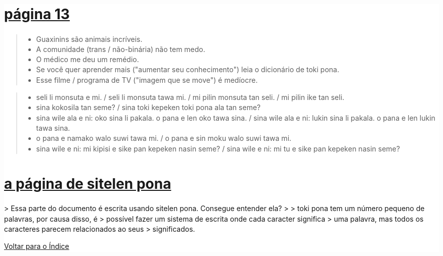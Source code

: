<h1><a name="p13" id="p13" href="pt/13">página 13</a></h1>

> * Guaxinins são animais incríveis.
> * A comunidade (trans / não-binária) não tem medo.
> * O médico me deu um remédio.
> * Se você quer aprender mais ("aumentar seu conhecimento") leia
o dicionário de toki pona.
> * Esse filme / programa de TV ("imagem que se move") é medíocre.

> * seli li monsuta e mi. / seli li monsuta tawa mi. / mi pilin monsuta tan seli. / mi pilin ike tan seli.
> * sina kokosila tan seme? / sina toki kepeken toki pona ala tan seme?
> * sina wile ala e ni: oko sina li pakala. o pana e len oko tawa sina. / sina
> wile ala e ni: lukin sina li pakala. o pana e len lukin tawa sina.
> * o pana e namako walo suwi tawa mi. / o pana e sin moku walo suwi tawa mi.
> * sina wile e ni: mi kipisi e sike pan kepeken nasin seme? / sina wile e ni:
> mi tu e sike pan kepeken nasin seme?

<h1><a name="sp" id="sp" href="pt/sitelen_pona">a página de sitelen pona</a></h1>
> Essa parte do documento é escrita usando sitelen pona. Consegue entender ela?
>
> toki pona tem um número pequeno de palavras, por causa disso, é
> possível fazer um sistema de escrita onde cada caracter significa
> uma palavra, mas todos os caracteres parecem relacionados ao seus
> significados.

[Voltar para o Índice](pt)
